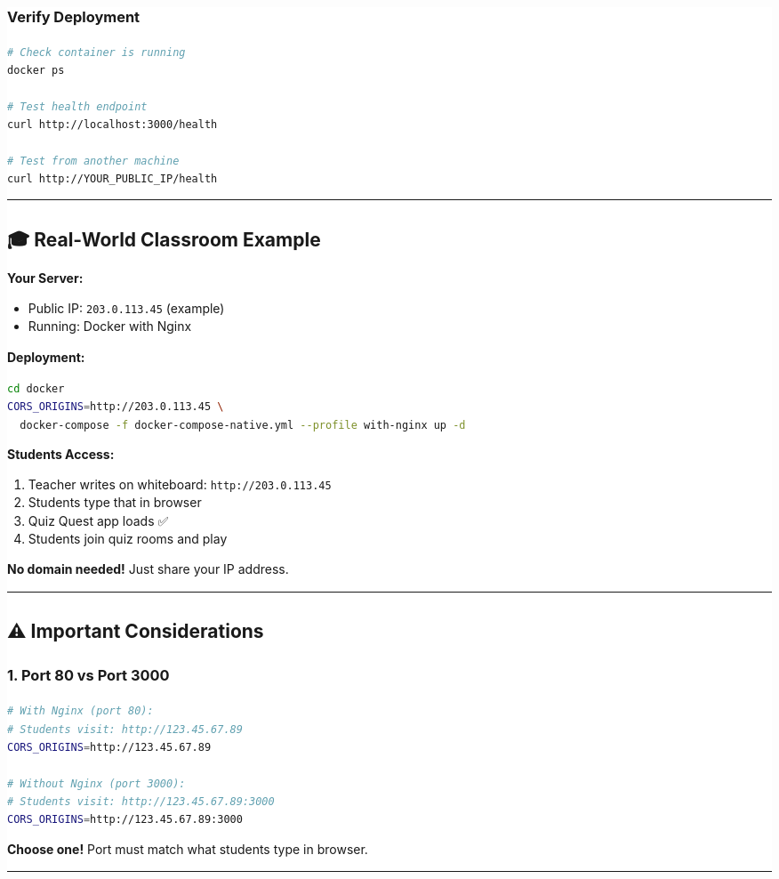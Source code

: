 ### Verify Deployment
```bash
# Check container is running
docker ps

# Test health endpoint
curl http://localhost:3000/health

# Test from another machine
curl http://YOUR_PUBLIC_IP/health
```

---

## 🎓 Real-World Classroom Example

**Your Server:**
- Public IP: `203.0.113.45` (example)
- Running: Docker with Nginx

**Deployment:**
```bash
cd docker
CORS_ORIGINS=http://203.0.113.45 \
  docker-compose -f docker-compose-native.yml --profile with-nginx up -d
```

**Students Access:**
1. Teacher writes on whiteboard: `http://203.0.113.45`
2. Students type that in browser
3. Quiz Quest app loads ✅
4. Students join quiz rooms and play

**No domain needed!** Just share your IP address.

---

## ⚠️ Important Considerations

### 1. **Port 80 vs Port 3000**
```bash
# With Nginx (port 80):
# Students visit: http://123.45.67.89
CORS_ORIGINS=http://123.45.67.89

# Without Nginx (port 3000):
# Students visit: http://123.45.67.89:3000
CORS_ORIGINS=http://123.45.67.89:3000
```

**Choose one!** Port must match what students type in browser.

---
